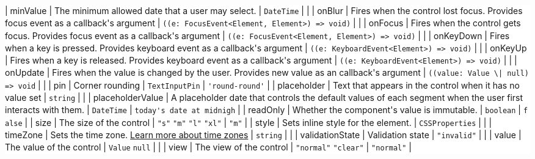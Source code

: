 | minValue          | The minimum allowed date that a user may select.                                                                                           |                  `DateTime`                   |                           |
| onBlur            | Fires when the control lost focus. Provides focus event as a callback's argument                                                           | `((e: FocusEvent<Element, Element>) => void)` |                           |
| onFocus           | Fires when the control gets focus. Provides focus event as a callback's argument                                                           | `((e: FocusEvent<Element, Element>) => void)` |                           |
| onKeyDown         | Fires when a key is pressed. Provides keyboard event as a callback's argument                                                              |    `((e: KeyboardEvent<Element>) => void)`    |                           |
| onKeyUp           | Fires when a key is released. Provides keyboard event as a callback's argument                                                             |    `((e: KeyboardEvent<Element>) => void)`    |                           |
| onUpdate          | Fires when the value is changed by the user. Provides new value as an callback's argument                                                  |       `((value: Value \| null) => void`       |                           |
| pin               | Corner rounding                                                                                                                            |                `TextInputPin`                 |      `'round-round'`      |
| placeholder       | Text that appears in the control when it has no value set                                                                                  |                   `string`                    |                           |
| placeholderValue  | A placeholder date that controls the default values of each segment when the user first interacts with them.                               |                  `DateTime`                   | `today's date at midnigh` |
| readOnly          | Whether the component's value is immutable.                                                                                                |                   `boolean`                   |          `false`          |
| size              | The size of the control                                                                                                                    |           `"s"` `"m"` `"l"` `"xl"`            |           `"m"`           |
| style             | Sets inline style for the element.                                                                                                         |                `CSSProperties`                |                           |
| timeZone          | Sets the time zone. [Learn more about time zones](https://en.wikipedia.org/wiki/List_of_tz_database_time_zones#List)                       |                   `string`                    |                           |
| validationState   | Validation state                                                                                                                           |                  `"invalid"`                  |                           |
| value             | The value of the control                                                                                                                   |                `Value` `null`                 |                           |
| view              | The view of the control                                                                                                                    |             `"normal"` `"clear"`              |        `"normal"`         |
